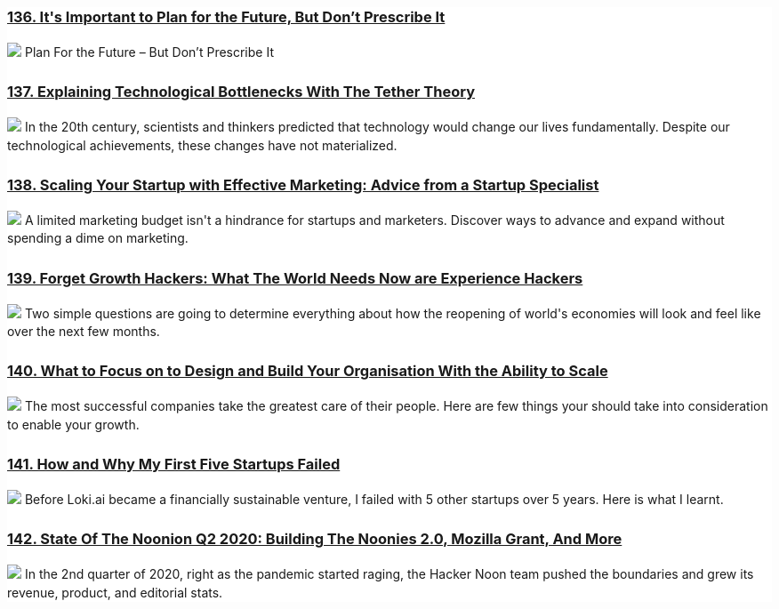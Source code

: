 ### [136. It's Important to Plan for the Future, But Don’t Prescribe It](https://hackernoon.com/its-important-to-plan-for-the-future-but-dont-prescribe-it)
![](https://cdn.hackernoon.com/images/sRDNsyX0c4TCCEJoPDTSzoNbnUD3-gl93rox.jpeg)
Plan For the Future – But Don’t Prescribe It

### [137. Explaining Technological Bottlenecks With The Tether Theory](https://hackernoon.com/explaining-technological-bottlenecks-with-the-tether-theory-21273yod)
![](https://cdn.hackernoon.com/images/rida3y4z.jpg)
In the 20th century, scientists and thinkers predicted that technology would change our lives fundamentally. Despite our technological achievements, these changes have not materialized. 

### [138. Scaling Your Startup with Effective Marketing: Advice from a Startup Specialist](https://hackernoon.com/scaling-your-startup-with-effective-marketing-advice-from-a-startup-specialist)
![](https://cdn.hackernoon.com/images/9YYCZvsVY7S5BMM0xKYpF2SGIY43-wba3qis.jpeg)
A limited marketing budget isn't a hindrance for startups and marketers. Discover ways to advance and expand without spending a dime on marketing.

### [139. Forget Growth Hackers: What The World Needs Now are Experience Hackers](https://hackernoon.com/forget-growth-hackers-what-the-world-needs-now-are-experience-hackers-69393wu1)
![](https://images.unsplash.com/photo-1522010405997-1b0d70605f78?ixlib=rb-1.2.1&q=80&fm=jpg&crop=entropy&cs=tinysrgb&w=1080&fit=max&ixid=eyJhcHBfaWQiOjEwMDk2Mn0)
Two simple questions are going to determine everything about how the reopening of world's economies will look and feel like over the next few months. 

### [140. What to Focus on to Design and Build Your Organisation With the Ability to Scale](https://hackernoon.com/what-to-focus-on-to-design-and-build-your-organisation-with-the-ability-to-scale-rw2r319x)
![](https://cdn.hackernoon.com/images/MQjl01AntzRPglfcKZZt61Wdqzf1-1ch3130.jpeg)
The most successful companies take the greatest care of their people. Here are few things your should take into consideration to enable your growth.

### [141. How and Why My First Five Startups Failed ](https://hackernoon.com/how-and-why-my-first-five-startups-failed-wj8730xs)
![](https://cdn.hackernoon.com/drafts/qz1e73h9c.png)
Before Loki.ai became a financially sustainable venture, I failed with 5 other startups over 5 years. Here is what I learnt.

### [142. State Of The Noonion Q2 2020: Building The Noonies 2.0, Mozilla Grant, And More](https://hackernoon.com/state-of-the-noonion-q2-2020-building-the-noonies-20-mozilla-grant-and-more-j2j323k)
![](https://cdn.hackernoon.com/images/D7iB4iTOHyaFEVCL0l1uPlKRMsS2-57i32ox.jpeg)
In the 2nd quarter of 2020, right as the pandemic started raging, the Hacker Noon team pushed the boundaries and grew its revenue, product, and editorial stats.
